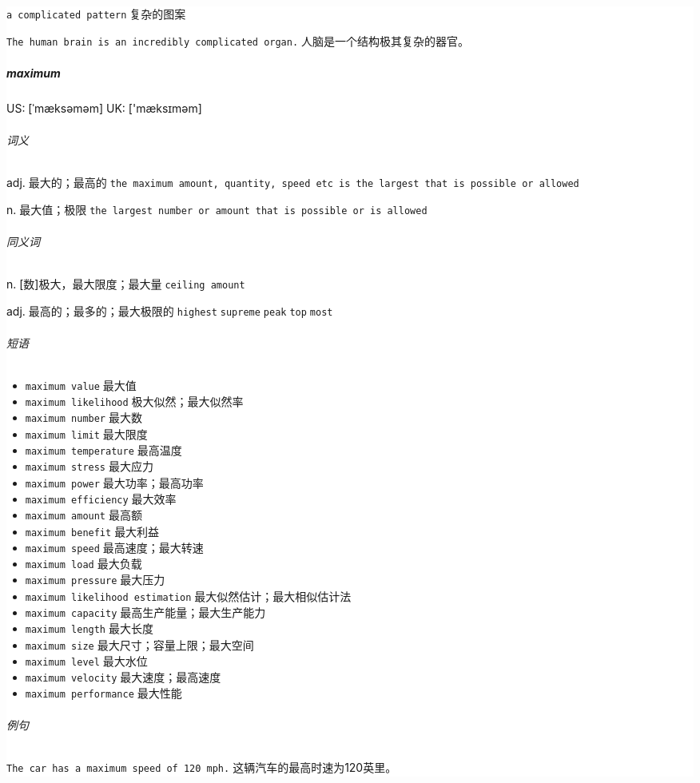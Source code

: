 `a complicated pattern`
复杂的图案

`The human brain is an incredibly complicated organ.`
人脑是一个结构极其复杂的器官。


##### maximum

US: [ˈmæksəməm]
UK: ['mæksɪməm]

###### 词义

adj. 最大的；最高的
`the maximum amount, quantity, speed etc is the largest that is possible or allowed`

n. 最大值；极限
`the largest number or amount that is possible or is allowed`

###### 同义词

n. [数]极大，最大限度；最大量
`ceiling amount`

adj. 最高的；最多的；最大极限的
`highest` `supreme` `peak` `top` `most`


###### 短语

- `maximum value` 最大值
- `maximum likelihood` 极大似然；最大似然率
- `maximum number` 最大数
- `maximum limit` 最大限度
- `maximum temperature` 最高温度
- `maximum stress` 最大应力
- `maximum power` 最大功率；最高功率
- `maximum efficiency` 最大效率
- `maximum amount` 最高额
- `maximum benefit` 最大利益
- `maximum speed` 最高速度；最大转速
- `maximum load` 最大负载
- `maximum pressure` 最大压力
- `maximum likelihood estimation` 最大似然估计；最大相似估计法
- `maximum capacity` 最高生产能量；最大生产能力
- `maximum length` 最大长度
- `maximum size` 最大尺寸；容量上限；最大空间
- `maximum level` 最大水位
- `maximum velocity` 最大速度；最高速度
- `maximum performance` 最大性能

###### 例句

`The car has a maximum speed of 120 mph.`
这辆汽车的最高时速为120英里。
